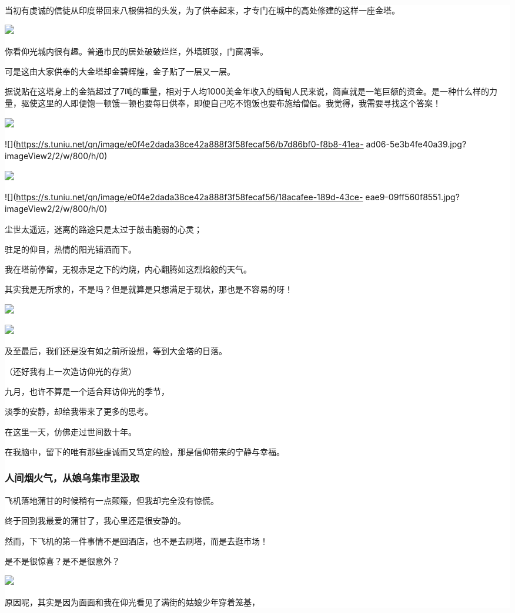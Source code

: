 当初有虔诚的信徒从印度带回来八根佛祖的头发，为了供奉起来，才专门在城中的高处修建的这样一座金塔。

![](https://s.tuniu.net/qn/image/e0f4e2dada38ce42a888f3f58fecaf56/657d6a65-5532-4ebe-c2f4-54ddb1628c6d.jpg?imageView2/2/w/800/h/0)

你看仰光城内很有趣。普通市民的居处破破烂烂，外墙斑驳，门窗凋零。

可是这由大家供奉的大金塔却金碧辉煌，金子贴了一层又一层。

据说贴在这塔身上的金箔超过了7吨的重量，相对于人均1000美金年收入的缅甸人民来说，简直就是一笔巨额的资金。是一种什么样的力量，驱使这里的人即便饱一顿饿一顿也要每日供奉，即便自己吃不饱饭也要布施给僧侣。我觉得，我需要寻找这个答案！

![](https://s.tuniu.net/qn/image/e0f4e2dada38ce42a888f3f58fecaf56/0cadf52f-c1e8-400d-caaa-d3987a0d8108.jpg?imageView2/2/w/800/h/0)

![](https://s.tuniu.net/qn/image/e0f4e2dada38ce42a888f3f58fecaf56/b7d86bf0-f8b8-41ea-
ad06-5e3b4fe40a39.jpg?imageView2/2/w/800/h/0)

![](https://s.tuniu.net/qn/image/e0f4e2dada38ce42a888f3f58fecaf56/5136a163-c18f-4a96-9ba9-60ed9aadebc9.jpg?imageView2/2/w/800/h/0)

![](https://s.tuniu.net/qn/image/e0f4e2dada38ce42a888f3f58fecaf56/18acafee-189d-43ce-
eae9-09ff560f8551.jpg?imageView2/2/w/800/h/0)

尘世太遥远，迷离的路途只是太过于敲击脆弱的心灵；

驻足的仰目，热情的阳光铺洒而下。

我在塔前停留，无视赤足之下的灼烧，内心翻腾如这烈焰般的天气。

其实我是无所求的，不是吗？但是就算是只想满足于现状，那也是不容易的呀！

![](https://s.tuniu.net/qn/image/e0f4e2dada38ce42a888f3f58fecaf56/3792eb25-f19a-4c8d-dd2d-239572f911e4.jpg?imageView2/2/w/800/h/0)

![](https://s.tuniu.net/qn/image/e0f4e2dada38ce42a888f3f58fecaf56/b900ac01-7a69-4c79-a44d-4db310b0f8cc.jpg?imageView2/2/w/800/h/0)

及至最后，我们还是没有如之前所设想，等到大金塔的日落。

（还好我有上一次造访仰光的存货）

九月，也许不算是一个适合拜访仰光的季节，

淡季的安静，却给我带来了更多的思考。

在这里一天，仿佛走过世间数十年。

在我脑中，留下的唯有那些虔诚而又笃定的脸，那是信仰带来的宁静与幸福。

### 人间烟火气，从娘乌集市里汲取

飞机落地蒲甘的时候稍有一点颠簸，但我却完全没有惊慌。

终于回到我最爱的蒲甘了，我心里还是很安静的。

然而，下飞机的第一件事情不是回酒店，也不是去刷塔，而是去逛市场！

是不是很惊喜？是不是很意外？

![](https://s.tuniu.net/qn/image/e0f4e2dada38ce42a888f3f58fecaf56/b42f2940-4760-4701-ca04-2b149ef6e043.jpg?imageView2/2/w/800/h/0)

原因呢，其实是因为面面和我在仰光看见了满街的姑娘少年穿着笼基，
